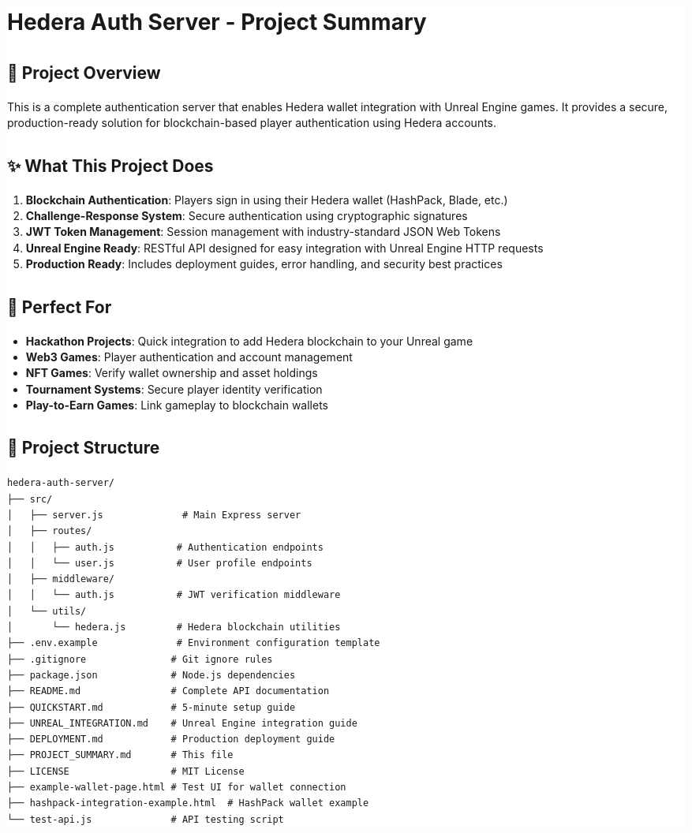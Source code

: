 # Hedera Auth Server - Project Summary

## 🎯 Project Overview

This is a complete authentication server that enables Hedera wallet integration with Unreal Engine games. It provides a secure, production-ready solution for blockchain-based player authentication using Hedera accounts.

## ✨ What This Project Does

1. **Blockchain Authentication**: Players sign in using their Hedera wallet (HashPack, Blade, etc.)
2. **Challenge-Response System**: Secure authentication using cryptographic signatures
3. **JWT Token Management**: Session management with industry-standard JSON Web Tokens
4. **Unreal Engine Ready**: RESTful API designed for easy integration with Unreal Engine HTTP requests
5. **Production Ready**: Includes deployment guides, error handling, and security best practices

## 🚀 Perfect For

- **Hackathon Projects**: Quick integration to add Hedera blockchain to your Unreal game
- **Web3 Games**: Player authentication and account management
- **NFT Games**: Verify wallet ownership and asset holdings
- **Tournament Systems**: Secure player identity verification
- **Play-to-Earn Games**: Link gameplay to blockchain wallets

## 📁 Project Structure

```
hedera-auth-server/
├── src/
│   ├── server.js              # Main Express server
│   ├── routes/
│   │   ├── auth.js           # Authentication endpoints
│   │   └── user.js           # User profile endpoints
│   ├── middleware/
│   │   └── auth.js           # JWT verification middleware
│   └── utils/
│       └── hedera.js         # Hedera blockchain utilities
├── .env.example              # Environment configuration template
├── .gitignore               # Git ignore rules
├── package.json             # Node.js dependencies
├── README.md                # Complete API documentation
├── QUICKSTART.md            # 5-minute setup guide
├── UNREAL_INTEGRATION.md    # Unreal Engine integration guide
├── DEPLOYMENT.md            # Production deployment guide
├── PROJECT_SUMMARY.md       # This file
├── LICENSE                  # MIT License
├── example-wallet-page.html # Test UI for wallet connection
├── hashpack-integration-example.html  # HashPack wallet example
└── test-api.js              # API testing script
```
